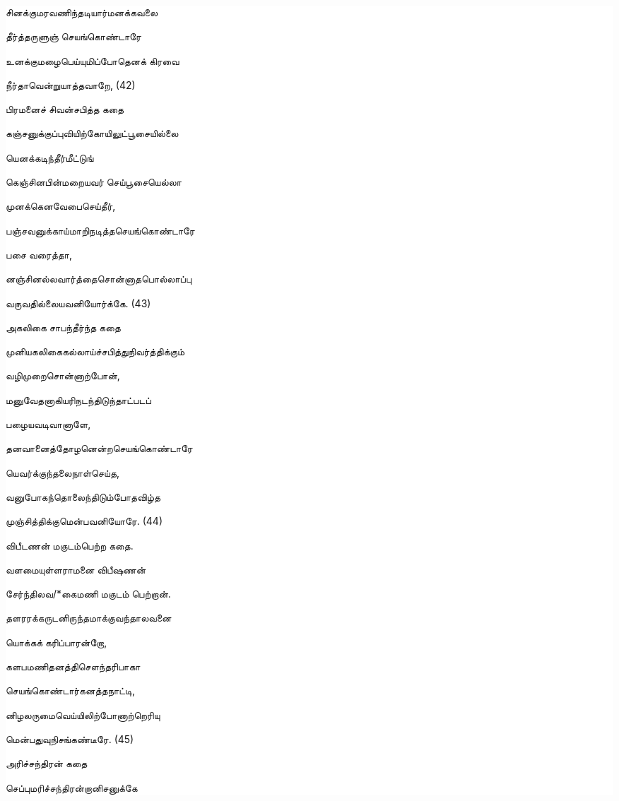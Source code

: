 சினக்குமரவணிந்தடியார்மனக்கவலை  

தீர்த்தருளுஞ் செயங்கொண்டாரே  

உனக்குமழைபெய்யுமிப்போதெனக் கிரவை  

நீர்தாவென்றுயாத்தவாறே, (42)  

பிரமனைச் சிவன்சபித்த கதை  

கஞ்சனுக்குப்புவியிற்கோயிலுட்பூசையில்லை  

யெனக்கடிந்தீர்மீட்டுங்  

கெஞ்சினபின்மறையவர் செய்பூசையெல்லா  

முனக்கெனவேபைசெய்தீர்,  

பஞ்சவனுக்காய்மாறிநடித்தசெயங்கொண்டாரே  

பசை வரைத்தா,  

னஞ்சினல்லவார்த்தைசொன்னாதபொல்லாப்பு  

வருவதில்லையவனியோர்க்கே. (43)  

அகலிகை சாபந்தீர்ந்த கதை  

முனியகலிகைகல்லாய்ச்சபித்துநிவர்த்திக்கும்  

வழிமுறைசொன்னாற்போன்,  

மனுவேதனாகியரிநடந்திடுந்தாட்படப்  

பழையவடிவானாளே,  

தனவானைத்தோழனென்றசெயங்கொண்டாரே  

யெவர்க்குந்தலைநாள்செய்த,  

வனுபோகந்தொலைந்திடும்போதவிழ்த  

முஞ்சித்திக்குமென்பவனியோரே. (44)  

விபீடணன் மகுடம்பெற்ற கதை.  

வளமையுள்ளராமனை விபீஷணன்  

சேர்ந்திலவ/*கைமணி மகுடம் பெற்றான்.  

தளரரக்கருடனிருந்தமாக்குவந்தாலவனை  

யொக்கக் கரிப்பாரன்றோ,  

களபமணிதனத்திசௌந்தரிபாகா  

செயங்கொண்டார்கனத்தநாட்டி,  

னிழலருமைவெய்யிலிற்போனாற்றெரியு  

மென்பதுவுநிசங்கண்டீரே. (45)  

அரிச்சந்திரன் கதை  

செப்புமரிச்சந்திரன்றானிசனுக்கே  
